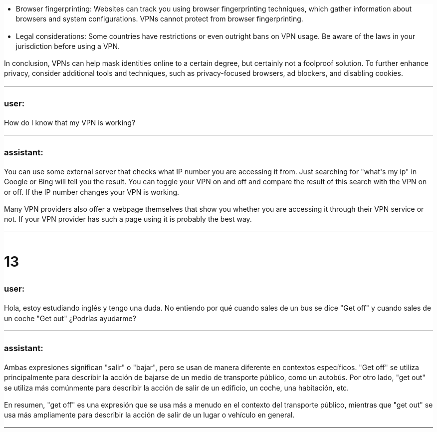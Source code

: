- Browser fingerprinting: Websites can track you using browser fingerprinting techniques, which gather information about browsers and system configurations. VPNs cannot protect from browser fingerprinting.

- Legal considerations: Some countries have restrictions or even outright bans on VPN usage. Be aware of the laws in your jurisdiction before using a VPN.

In conclusion, VPNs can help mask identities online to a certain degree, but certainly not a foolproof solution. To further enhance privacy, consider additional tools and techniques, such as privacy-focused browsers, ad blockers, and disabling cookies.


------

### user:
How do I know that my VPN is working?


------

### assistant:
You can use some external server that checks what IP number you are accessing it from. Just searching for "what's my ip" in Google or Bing will tell you the result. You can toggle your VPN on and off and compare the result of this search with the VPN on or off. If the IP number changes your VPN is working.

Many VPN providers also offer a webpage themselves that show you whether you are accessing it through their VPN service or not. If your VPN provider has such a page using it is probably the best way.


------




# 13 

### user:
Hola, estoy estudiando inglés y tengo una duda. No entiendo por qué cuando sales de un bus se dice "Get off" y cuando sales de un coche "Get out" ¿Podrías ayudarme?


------

### assistant:
Ambas expresiones significan "salir" o "bajar", pero se usan de manera diferente en contextos específicos. "Get off" se utiliza principalmente para describir la acción de bajarse de un medio de transporte público, como un autobús. Por otro lado, "get out" se utiliza más comúnmente para describir la acción de salir de un edificio, un coche, una habitación, etc.

En resumen, "get off" es una expresión que se usa más a menudo en el contexto del transporte público, mientras que "get out" se usa más ampliamente para describir la acción de salir de un lugar o vehículo en general.


------
